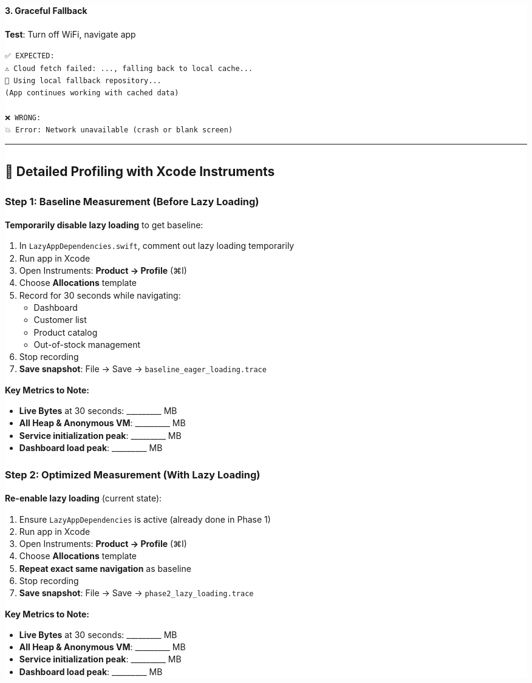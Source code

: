 #### 3. Graceful Fallback
**Test**: Turn off WiFi, navigate app

```
✅ EXPECTED:
⚠️ Cloud fetch failed: ..., falling back to local cache...
🔄 Using local fallback repository...
(App continues working with cached data)

❌ WRONG:
💥 Error: Network unavailable (crash or blank screen)
```

---

## 🔬 Detailed Profiling with Xcode Instruments

### Step 1: Baseline Measurement (Before Lazy Loading)

**Temporarily disable lazy loading** to get baseline:

1. In `LazyAppDependencies.swift`, comment out lazy loading temporarily
2. Run app in Xcode
3. Open Instruments: **Product → Profile** (⌘I)
4. Choose **Allocations** template
5. Record for 30 seconds while navigating:
   - Dashboard
   - Customer list
   - Product catalog
   - Out-of-stock management
6. Stop recording
7. **Save snapshot**: File → Save → `baseline_eager_loading.trace`

**Key Metrics to Note:**
- **Live Bytes** at 30 seconds: _________ MB
- **All Heap & Anonymous VM**: _________ MB
- **Service initialization peak**: _________ MB
- **Dashboard load peak**: _________ MB

### Step 2: Optimized Measurement (With Lazy Loading)

**Re-enable lazy loading** (current state):

1. Ensure `LazyAppDependencies` is active (already done in Phase 1)
2. Run app in Xcode
3. Open Instruments: **Product → Profile** (⌘I)
4. Choose **Allocations** template
5. **Repeat exact same navigation** as baseline
6. Stop recording
7. **Save snapshot**: File → Save → `phase2_lazy_loading.trace`

**Key Metrics to Note:**
- **Live Bytes** at 30 seconds: _________ MB
- **All Heap & Anonymous VM**: _________ MB
- **Service initialization peak**: _________ MB
- **Dashboard load peak**: _________ MB

